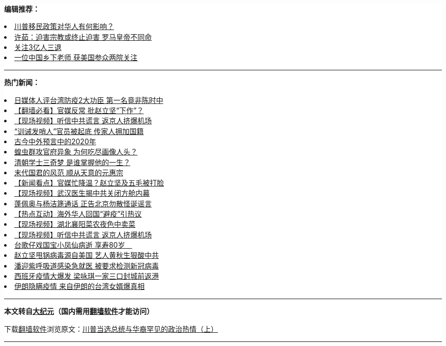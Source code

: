 <strong>编辑推荐：</strong>
<li><a href="/gb/16/11/16/n8497262.md#1">川普移民政策对华人有何影响？</a></li>
<li><a href="/gb/18/3/31/n10267172.md#1" target="_blank">许茹：迫害宗教或终止迫害 罗马皇帝不同命</a></li><li><a href="/gb/18/5/10/n10381511.md?dfh#1" target="_blank">关注3亿人三退</a></li><li><a href="/gb/18/9/1/n10683927.md#1" target="_blank">一位中国乡下老师 获美国参众两院关注</a></li>
<hr>

<strong>热门新闻：</strong>
<li><a href="/gb/20/3/16/n11943195.md#1">日媒体人评台湾防疫2大功臣 第一名竟非陈时中</a></li>
<li><a href="/gb/20/3/17/n11945722.md#1">【翻墙必看】官媒反常 批赵立坚“下作”？</a></li>
<li><a href="/gb/20/3/17/n11946346.md#1">【现场视频】听信中共谎言 返京人挤爆机场</a></li>
<li><a href="/gb/20/3/17/n11946494.md#1">“训诫发哨人”官员被起底 传家人拥加国籍</a></li>
<li><a href="/gb/20/2/18/n11877949.md#1">古今中外预言中的2020年</a></li>
<li><a href="/gb/20/2/29/n11905232.md#1">蝗虫群攻官府异象 为何吃尽画像人头？</a></li>
<li><a href="/gb/20/3/11/n11933369.md#1">清朝学士三奇梦 是谁掌握他的一生？</a></li>
<li><a href="/gb/20/2/28/n11903572.md#1">末代国君的风范 顺从天意的元惠宗</a></li>
<li><a href="/gb/20/3/16/n11945071.md#1">【新闻看点】官媒忙降温？赵立坚及五毛被打脸</a></li>
<li><a href="/gb/20/3/16/n11943071.md#1">【现场视频】武汉医生揭中共关闭方舱内幕</a></li>
<li><a href="/gb/20/3/16/n11945291.md#1">蓬佩奥与杨洁篪通话 正告北京勿散怪诞谣言</a></li>
<li><a href="/gb/20/3/17/n11947713.md#1">【热点互动】海外华人回国“避疫”引热议</a></li>
<li><a href="/gb/20/3/17/n11948158.md#1">【现场视频】湖北襄阳菜农夜色中卖菜</a></li>
<li><a href="/gb/20/3/17/n11946346.md#1">【现场视频】听信中共谎言 返京人挤爆机场</a></li>
<li><a href="/gb/20/3/17/n11946544.md#1">台歌仔戏国宝小凤仙病逝 享寿80岁　</a></li>
<li><a href="/gb/20/3/15/n11942589.md#1">赵立坚甩锅病毒源自美国 艺人黄秋生狠酸中共</a></li>
<li><a href="/gb/20/3/15/n11942781.md#1">潘迎紫呼吸道感染急就医 被要求检测新冠病毒</a></li>
<li><a href="/gb/20/3/15/n11942415.md#1">西班牙疫情大爆发 梁咏琪一家三口封城前返港</a></li>
<li><a href="/gb/20/3/17/n11947993.md#1">伊朗隐瞒疫情 来自伊朗的台湾女婿爆真相</a></li>
<hr>

<strong>本文转自<a href="https://www.epochtimes.com">大纪元</a>（国内需用<a href="https://github.com/bannedbook/fanqiang/wiki">翻墙软件</a>才能访问）</strong><p>下载<a href="https://github.com/bannedbook/fanqiang/wiki">翻墙软件</a>浏览原文：<a href="https://www.epochtimes.com/gb/16/11/17/n8503732.htm">川普当选总统与华裔罕见的政治热情（上）</a></p><hr>
